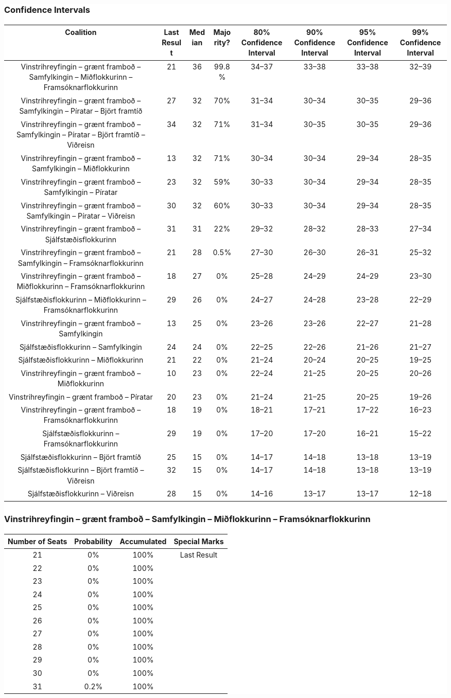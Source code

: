 ### Confidence Intervals

| Coalition | Last Result | Median | Majority? | 80% Confidence Interval | 90% Confidence Interval | 95% Confidence Interval | 99% Confidence Interval |
|:---------:|:-----------:|:------:|:---------:|:-----------------------:|:-----------------------:|:-----------------------:|:-----------------------:|
| Vinstrihreyfingin – grænt framboð – Samfylkingin – Miðflokkurinn – Framsóknarflokkurinn | 21 | 36 | 99.8% | 34–37 | 33–38 | 33–38 | 32–39 |
| Vinstrihreyfingin – grænt framboð – Samfylkingin – Píratar – Björt framtíð | 27 | 32 | 70% | 31–34 | 30–34 | 30–35 | 29–36 |
| Vinstrihreyfingin – grænt framboð – Samfylkingin – Píratar – Björt framtíð – Viðreisn | 34 | 32 | 71% | 31–34 | 30–35 | 30–35 | 29–36 |
| Vinstrihreyfingin – grænt framboð – Samfylkingin – Miðflokkurinn | 13 | 32 | 71% | 30–34 | 30–34 | 29–34 | 28–35 |
| Vinstrihreyfingin – grænt framboð – Samfylkingin – Píratar | 23 | 32 | 59% | 30–33 | 30–34 | 29–34 | 28–35 |
| Vinstrihreyfingin – grænt framboð – Samfylkingin – Píratar – Viðreisn | 30 | 32 | 60% | 30–33 | 30–34 | 29–34 | 28–35 |
| Vinstrihreyfingin – grænt framboð – Sjálfstæðisflokkurinn | 31 | 31 | 22% | 29–32 | 28–32 | 28–33 | 27–34 |
| Vinstrihreyfingin – grænt framboð – Samfylkingin – Framsóknarflokkurinn | 21 | 28 | 0.5% | 27–30 | 26–30 | 26–31 | 25–32 |
| Vinstrihreyfingin – grænt framboð – Miðflokkurinn – Framsóknarflokkurinn | 18 | 27 | 0% | 25–28 | 24–29 | 24–29 | 23–30 |
| Sjálfstæðisflokkurinn – Miðflokkurinn – Framsóknarflokkurinn | 29 | 26 | 0% | 24–27 | 24–28 | 23–28 | 22–29 |
| Vinstrihreyfingin – grænt framboð – Samfylkingin | 13 | 25 | 0% | 23–26 | 23–26 | 22–27 | 21–28 |
| Sjálfstæðisflokkurinn – Samfylkingin | 24 | 24 | 0% | 22–25 | 22–26 | 21–26 | 21–27 |
| Sjálfstæðisflokkurinn – Miðflokkurinn | 21 | 22 | 0% | 21–24 | 20–24 | 20–25 | 19–25 |
| Vinstrihreyfingin – grænt framboð – Miðflokkurinn | 10 | 23 | 0% | 22–24 | 21–25 | 20–25 | 20–26 |
| Vinstrihreyfingin – grænt framboð – Píratar | 20 | 23 | 0% | 21–24 | 21–25 | 20–25 | 19–26 |
| Vinstrihreyfingin – grænt framboð – Framsóknarflokkurinn | 18 | 19 | 0% | 18–21 | 17–21 | 17–22 | 16–23 |
| Sjálfstæðisflokkurinn – Framsóknarflokkurinn | 29 | 19 | 0% | 17–20 | 17–20 | 16–21 | 15–22 |
| Sjálfstæðisflokkurinn – Björt framtíð | 25 | 15 | 0% | 14–17 | 14–18 | 13–18 | 13–19 |
| Sjálfstæðisflokkurinn – Björt framtíð – Viðreisn | 32 | 15 | 0% | 14–17 | 14–18 | 13–18 | 13–19 |
| Sjálfstæðisflokkurinn – Viðreisn | 28 | 15 | 0% | 14–16 | 13–17 | 13–17 | 12–18 |

### Vinstrihreyfingin – grænt framboð – Samfylkingin – Miðflokkurinn – Framsóknarflokkurinn

| Number of Seats | Probability | Accumulated | Special Marks |
|:---------------:|:-----------:|:-----------:|:-------------:|
| 21 | 0% | 100% | Last Result |
| 22 | 0% | 100% |  |
| 23 | 0% | 100% |  |
| 24 | 0% | 100% |  |
| 25 | 0% | 100% |  |
| 26 | 0% | 100% |  |
| 27 | 0% | 100% |  |
| 28 | 0% | 100% |  |
| 29 | 0% | 100% |  |
| 30 | 0% | 100% |  |
| 31 | 0.2% | 100% |  |